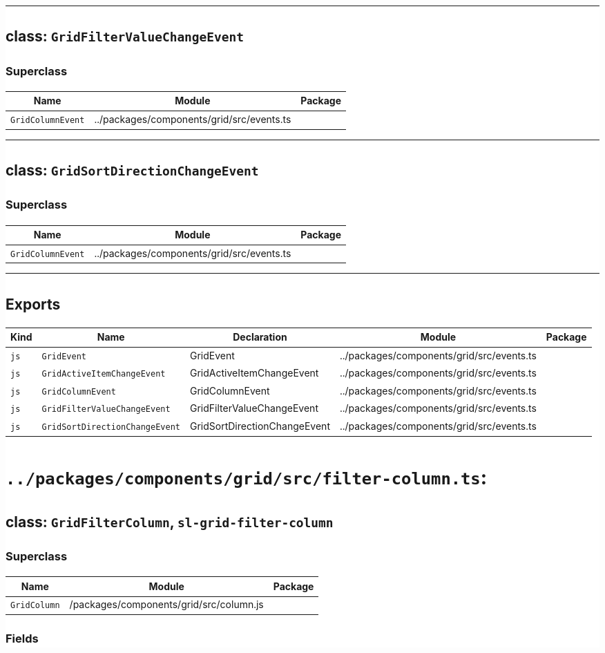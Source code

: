 <hr/>

## class: `GridFilterValueChangeEvent`

### Superclass

| Name              | Module                                    | Package |
| ----------------- | ----------------------------------------- | ------- |
| `GridColumnEvent` | ../packages/components/grid/src/events.ts |         |

<hr/>

## class: `GridSortDirectionChangeEvent`

### Superclass

| Name              | Module                                    | Package |
| ----------------- | ----------------------------------------- | ------- |
| `GridColumnEvent` | ../packages/components/grid/src/events.ts |         |

<hr/>

## Exports

| Kind | Name                           | Declaration                  | Module                                    | Package |
| ---- | ------------------------------ | ---------------------------- | ----------------------------------------- | ------- |
| `js` | `GridEvent`                    | GridEvent                    | ../packages/components/grid/src/events.ts |         |
| `js` | `GridActiveItemChangeEvent`    | GridActiveItemChangeEvent    | ../packages/components/grid/src/events.ts |         |
| `js` | `GridColumnEvent`              | GridColumnEvent              | ../packages/components/grid/src/events.ts |         |
| `js` | `GridFilterValueChangeEvent`   | GridFilterValueChangeEvent   | ../packages/components/grid/src/events.ts |         |
| `js` | `GridSortDirectionChangeEvent` | GridSortDirectionChangeEvent | ../packages/components/grid/src/events.ts |         |

# `../packages/components/grid/src/filter-column.ts`:

## class: `GridFilterColumn`, `sl-grid-filter-column`

### Superclass

| Name         | Module                                  | Package |
| ------------ | --------------------------------------- | ------- |
| `GridColumn` | /packages/components/grid/src/column.js |         |

### Fields
